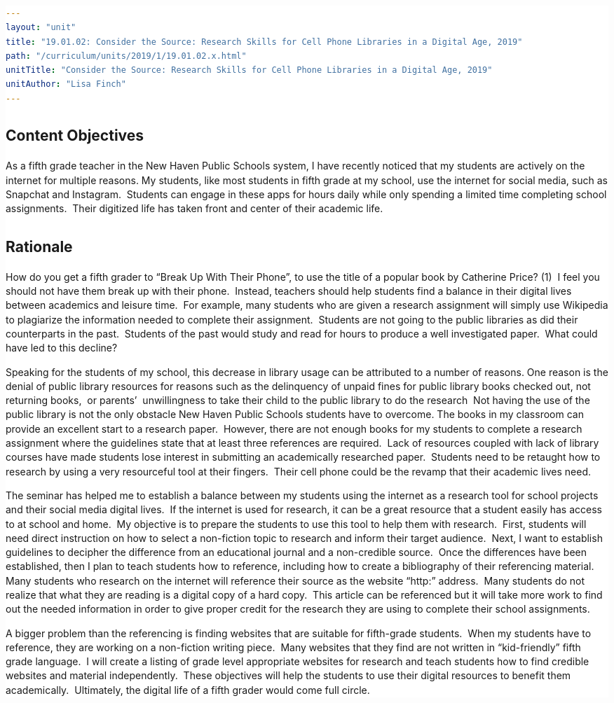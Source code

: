 ```yaml
---
layout: "unit"
title: "19.01.02: Consider the Source: Research Skills for Cell Phone Libraries in a Digital Age, 2019"
path: "/curriculum/units/2019/1/19.01.02.x.html"
unitTitle: "Consider the Source: Research Skills for Cell Phone Libraries in a Digital Age, 2019"
unitAuthor: "Lisa Finch"
---
```

<main>
	<h2>Content Objectives</h2>
<p>As a fifth grade teacher in the New Haven Public Schools system, I have recently noticed that my students are actively on the internet for multiple reasons. My students, like most students in fifth grade at my school, use the internet for social media, such as Snapchat and Instagram.&nbsp; Students can engage in these apps for hours daily while only spending a limited time completing school assignments.&nbsp; Their digitized life has taken front and center of their academic life.&nbsp;</p>
<h2>Rationale</h2>
<p>How do you get a fifth grader to &ldquo;Break Up With Their Phone&rdquo;, to use the title of a popular book by Catherine Price? (1)&nbsp; I feel you should not have them break up with their phone.&nbsp; Instead, teachers should help students find a balance in their digital lives between academics and leisure time.&nbsp; For example, many students who are given a research assignment will simply use Wikipedia to plagiarize the information needed to complete their assignment.&nbsp; Students are not going to the public libraries as did their counterparts in the past.&nbsp; Students of the past would study and read for hours to produce a well investigated paper.&nbsp; What could have led to this decline?&nbsp;</p>
<p>Speaking for the students of my school, this decrease in library usage can be attributed to a number of reasons. One reason is the denial of public library resources for reasons such as the delinquency of unpaid fines for public library books checked out, not returning books,&nbsp; or parents&rsquo;&nbsp; unwillingness to take their child to the public library to do the research&nbsp; Not having the use of the public library is not the only obstacle New Haven Public Schools students have to overcome. The books in my classroom can provide an excellent start to a research paper.&nbsp; However, there are not enough books for my students to complete a research assignment where the guidelines state that at least three references are required.&nbsp; Lack of resources coupled with lack of library courses have made students lose interest in submitting an academically researched paper.&nbsp; Students need to be retaught how to research by using a very resourceful tool at their fingers.&nbsp; Their cell phone could be the revamp that their academic lives need.</p>
<p>The seminar has helped me to establish a balance between my students using the internet as a research tool for school projects and their social media digital lives.&nbsp; If the internet is used for research, it can be a great resource that a student easily has access to at school and home.&nbsp; My objective is to prepare the students to use this tool to help them with research.&nbsp; First, students will need direct instruction on how to select a non-fiction topic to research and inform their target audience.&nbsp; Next, I want to establish guidelines to decipher the difference from an educational journal and a non-credible source.&nbsp; Once the differences have been established, then I plan to teach students how to reference, including how to create a bibliography of their referencing material.&nbsp; Many students who research on the internet will reference their source as the website &ldquo;http:&rdquo; address.&nbsp; Many students do not realize that what they are reading is a digital copy of a hard copy.&nbsp; This article can be referenced but it will take more work to find out the needed information in order to give proper credit for the research they are using to complete their school assignments.</p>
<p>A bigger problem than the referencing is finding websites that are suitable for fifth-grade students.&nbsp; When my students have to reference, they are working on a non-fiction writing piece.&nbsp; Many websites that they find are not written in &ldquo;kid-friendly&rdquo; fifth grade language.&nbsp; I will create a listing of grade level appropriate websites for research and teach students how to find credible websites and material independently.&nbsp; These objectives will help the students to use their digital resources to benefit them academically.&nbsp; Ultimately, the digital life of a fifth grader would come full circle.</p>